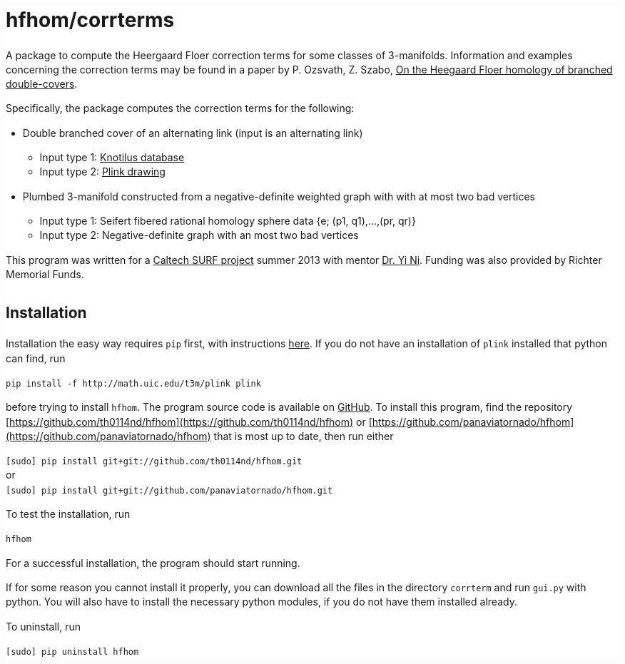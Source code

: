 hfhom/corrterms
=====

A package to compute the Heergaard Floer correction terms for some classes of 
3-manifolds. Information and examples concerning the correction terms may be
found in a paper by P. Ozsvath, Z. Szabo,
[On the Heegaard Floer homology of branched double-covers](http://www.sciencedirect.com/science/article/pii/S0001870804001690).

Specifically, the package computes the correction terms for the following:

* Double branched cover of an alternating link (input is an alternating link)
    + Input type 1: [Knotilus database](http://knotilus.math.uwo.ca/)
    + Input type 2: [Plink drawing](http://www.math.uic.edu/t3m/SnapPy/plink.html)

* Plumbed 3-manifold constructed from a negative-definite weighted graph with
  with at most two bad vertices
    + Input type 1: Seifert fibered rational homology sphere data 
      {e; (p1, q1),...,(pr, qr)}
    + Input type 2: Negative-definite graph with an most two bad vertices

This program was written for a 
[Caltech SURF project](http://www.surf.caltech.edu/)
summer 2013 with mentor [Dr. Yi Ni](http://www.its.caltech.edu/~yini/).
Funding was also provided by Richter Memorial Funds.

Installation
------------
Installation the easy way requires `pip` first, with instructions 
[here](http://www.pip-installer.org/en/latest/installing.html). If you do not
have an installation of `plink` installed that python can find, run

`pip install -f http://math.uic.edu/t3m/plink plink`

before trying to install `hfhom`. The program source code is available on
[GitHub](https://github.com/). To install this program, find the repository
[https://github.com/th0114nd/hfhom](https://github.com/th0114nd/hfhom) or 
[https://github.com/panaviatornado/hfhom](https://github.com/panaviatornado/hfhom)
that is most up to date, then run either

`[sudo] pip install git+git://github.com/th0114nd/hfhom.git`  
or  
`[sudo] pip install git+git://github.com/panaviatornado/hfhom.git`

To test the installation, run

`hfhom`

For a successful installation, the program should start running.

If for some reason you cannot install it properly, you can download all the
files in the directory `corrterm` and run `gui.py` with python. You will also
have to install the necessary python modules, if you do not have them installed
already.

To uninstall, run

`[sudo] pip uninstall hfhom`

